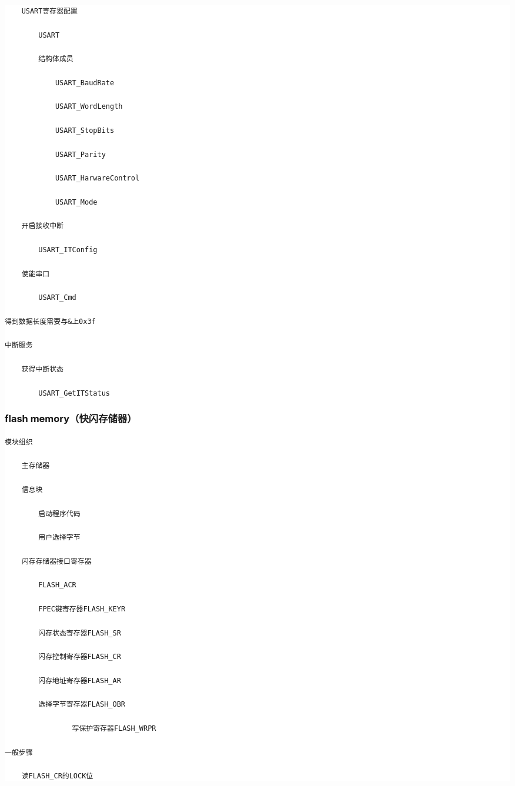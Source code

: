 		USART寄存器配置
		
			USART
		
			结构体成员
		
				USART_BaudRate
				
				USART_WordLength
				
				USART_StopBits
				
				USART_Parity
				
				USART_HarwareControl
				
				USART_Mode
		
		开启接收中断
		
			USART_ITConfig
		
		使能串口
		
			USART_Cmd
	
	得到数据长度需要与&上0x3f
	
	中断服务
	
		获得中断状态
	
			USART_GetITStatus

### flash memory（快闪存储器）
	
	模块组织
	
		主存储器
	
		信息块
	
			启动程序代码
			
			用户选择字节
	
		闪存存储器接口寄存器
		
			FLASH_ACR
			
			FPEC键寄存器FLASH_KEYR
			
			闪存状态寄存器FLASH_SR
			
			闪存控制寄存器FLASH_CR
			
			闪存地址寄存器FLASH_AR
			
			选择字节寄存器FLASH_OBR
			
					写保护寄存器FLASH_WRPR
	
	一般步骤
	
		读FLASH_CR的LOCK位
		